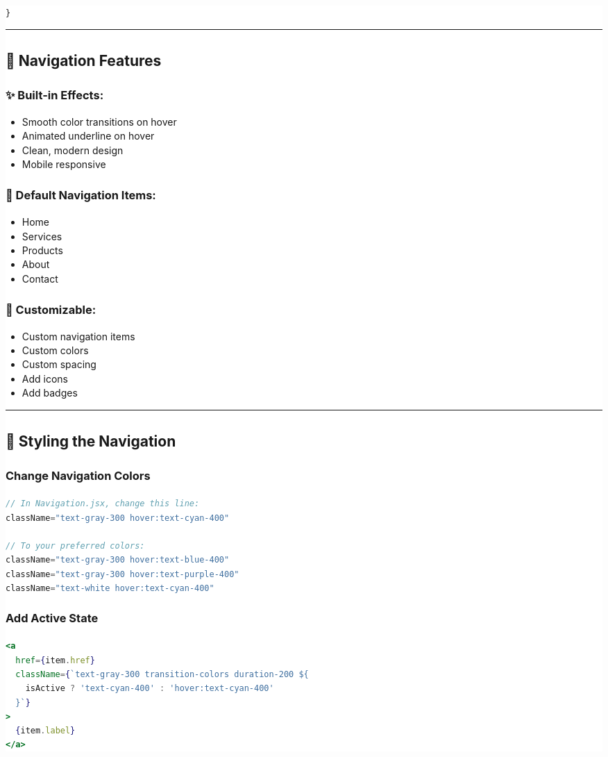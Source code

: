 ```jsx
}
```

---

## 🎨 Navigation Features

### ✨ Built-in Effects:
- Smooth color transitions on hover
- Animated underline on hover
- Clean, modern design
- Mobile responsive

### 🎯 Default Navigation Items:
- Home
- Services
- Products
- About
- Contact

### 🔧 Customizable:
- Custom navigation items
- Custom colors
- Custom spacing
- Add icons
- Add badges

---

## 🎨 Styling the Navigation

### Change Navigation Colors

```jsx
// In Navigation.jsx, change this line:
className="text-gray-300 hover:text-cyan-400"

// To your preferred colors:
className="text-gray-300 hover:text-blue-400"
className="text-gray-300 hover:text-purple-400"
className="text-white hover:text-cyan-400"
```

### Add Active State

```jsx
<a
  href={item.href}
  className={`text-gray-300 transition-colors duration-200 ${
    isActive ? 'text-cyan-400' : 'hover:text-cyan-400'
  }`}
>
  {item.label}
</a>
```
